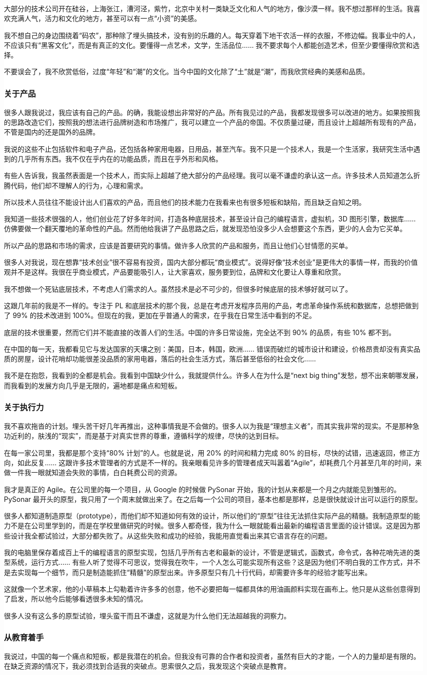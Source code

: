 大部分的技术公司开在硅谷，上海张江，漕河泾，紫竹，北京中关村一类缺乏文化和人气的地方，像沙漠一样。我不想过那样的生活。我喜欢充满人气，活力和文化的地方，甚至可以有一点“小资”的美感。

我不想自己的身边围绕着“码农”，那种除了埋头搞技术，没有别的乐趣的人。每天穿着下地干农活一样的衣服，不修边幅。我事业中的人，不应该只有“黑客文化”，而是有真正的文化。要懂得一点艺术，文学，生活品位…… 我不要求每个人都能创造艺术，但至少要懂得欣赏和选择。

不要误会了，我不欣赏低俗，过度“年轻”和“潮”的文化。当今中国的文化除了“土”就是“潮”，而我欣赏经典的美感和品质。

### 关于产品
很多人跟我说过，我应该有自己的产品。的确，我能设想出非常好的产品。所有我见过的产品，我都发现很多可以改进的地方。如果按照我的思路改造它们，按照我的想法进行品牌树造和市场推广，我可以建立一个产品的帝国。不仅质量过硬，而且设计上超越所有现有的产品，不管是国内的还是国外的品牌。

我说的这些不止包括软件和电子产品，还包括各种家用电器，日用品，甚至汽车。我不只是一个技术人，我是一个生活家，我研究生活中遇到的几乎所有东西。我不仅在乎内在的功能品质，而且在乎外形和风格。

有些人告诉我，我虽然表面是一个技术人，而实际上超越了绝大部分的产品经理。我可以毫不谦虚的承认这一点。许多技术人员知道怎么折腾代码，他们却不理解人的行为，心理和需求。

所以技术人员往往不能设计出人们喜欢的产品，而且他们的技术能力在我看来也有很多短板和缺陷，而且缺乏自知之明。

我知道一些技术很强的人，他们创业花了好多年时间，打造各种底层技术，甚至设计自己的编程语言，虚拟机，3D 图形引擎，数据库…… 仿佛要做一个翻天覆地的革命性的产品。然而他给我讲了产品思路之后，就发现恐怕没多少人会想要这个东西，更少的人会为它买单。

所以产品的思路和市场的需求，应该是首要研究的事情。做许多人欣赏的产品和服务，而且让他们心甘情愿的买单。

很多人对我说，现在想靠“技术创业”很不容易有投资，国内大部分都玩“商业模式”。说得好像“技术创业”是更伟大的事情一样，而我的价值观并不是这样。我很在乎商业模式，产品要能吸引人，让大家喜欢，服务要到位，品牌和文化要让人尊重和欣赏。

我不想做一个死钻底层技术，不考虑人们需求的人。虽然技术是必不可少的，但很多时候底层的技术够好就可以了。

这跟几年前的我是不一样的。专注于 PL 和底层技术的那个我，总是在考虑开发程序员用的产品，考虑革命操作系统和数据库，总想把做到了 99% 的技术改进到 100%。但现在的我，更加在乎普通人的需求，在乎我在日常生活中看到的不足。

底层的技术很重要，然而它们并不能直接的改善人们的生活。中国的许多日常设施，完全达不到 90% 的品质，有些 10% 都不到。

在中国的每一天，我都看见它与发达国家的天壤之别：美国，日本，韩国，欧洲…… 错误而破烂的城市设计和建设，价格昂贵却没有真实品质的房屋，设计花哨却功能很差没品质的家用电器，落后的社会生活方式，落后甚至低俗的社会文化……

我不是在抱怨，我看到的全都是机会。我看到中国缺少什么，我就提供什么。许多人在为什么是“next big thing”发愁，想不出来朝哪发展，而我看到的发展方向几乎是无限的，遍地都是痛点和短板。

### 关于执行力
我不喜欢拖沓的计划。埋头苦干好几年再推出，这种事情我是不会做的。很多人以为我是“理想主义者”，而其实我非常的现实。不是那种急功近利的，肤浅的“现实”，而是基于对真实世界的尊重，遵循科学的规律，尽快的达到目标。

在每一家公司里，我都是那个支持“80% 计划”的人。也就是说，用 20% 的时间和精力完成 80% 的目标，尽快的试错，迅速返回，修正方向，如此反复…… 这跟许多技术管理者的方式是不一样的。我亲眼看见许多的管理者成天叫嚣着“Agile”，却耗费几个月甚至几年的时间，来做一件我一眼就知道会失败的事情，白白耗费公司的资源。

我才是真正的 Agile。在公司里的每一个项目，从 Google 的时候做 PySonar 开始，我的计划从来都是一个月之内就能见到雏形的。PySonar 最开头的原型，我只用了一个周末就做出来了。在之后每一个公司的项目，基本也都是那样，总是很快就设计出可以运行的原型。

很多人都知道制造原型（prototype），而他们却不知道如何有效的设计，所以他们的“原型”往往无法抓住实际产品的精髓。我制造原型的能力不是在公司里学到的，而是在学校里做研究的时候。很多人都奇怪，我为什么一眼就能看出最新的编程语言里面的设计错误。这是因为那些设计我全都试验过，大部分都失败了。从这些失败和成功的经验，我能用直觉看出来其它语言存在的问题。

我的电脑里保存着成百上千的编程语言的原型实现，包括几乎所有古老和最新的设计，不管是逻辑式，函数式，命令式，各种花哨先进的类型系统，运行方式…… 有些人听了觉得不可思议，觉得我在吹牛，一个人怎么可能实现所有这些？这是因为他们不明白我的工作方式，并不是去实现每一个细节，而只是制造能抓住“精髓”的原型出来。许多原型只有几十行代码，却需要许多年的经验才能写出来。

这就像一个艺术家，他的小草稿本上勾勒着许许多多的创意，他不必要把每一幅都具体的用油画颜料实现在画布上。他只是从这些创意得到了启发，所以他今后能够看透很多未知的情况。

很多人没有这么多的原型试验，埋头蛮干而且不谦虚，这就是为什么他们无法超越我的洞察力。

### 从教育着手
我说过，中国的每一个痛点和短板，都是我潜在的机会。但我没有可靠的合作者和投资者，虽然有巨大的才能，一个人的力量却是有限的。在缺乏资源的情况下，我必须找到合适我的突破点。思索很久之后，我发现这个突破点是教育。
